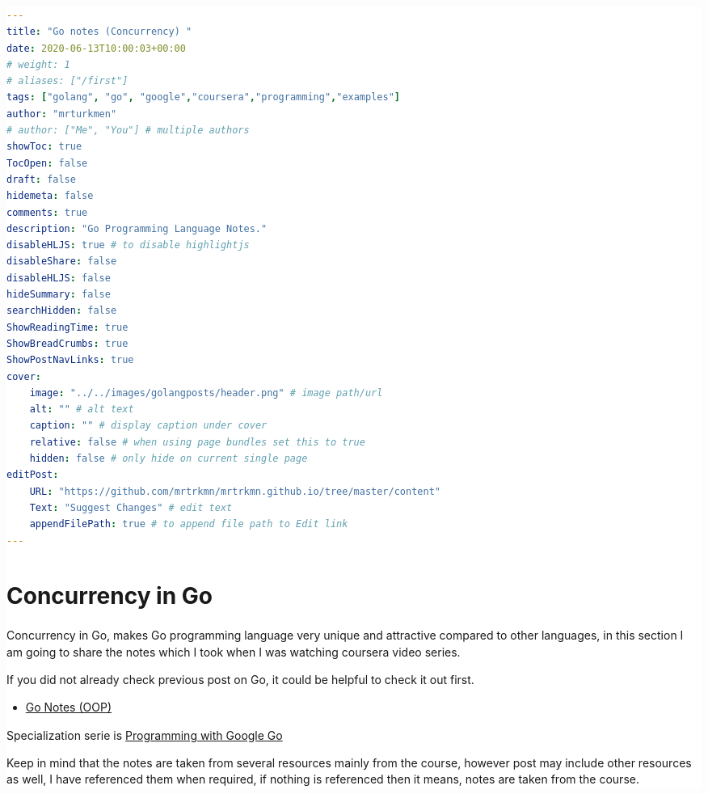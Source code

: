 ```yaml
---
title: "Go notes (Concurrency) "
date: 2020-06-13T10:00:03+00:00
# weight: 1
# aliases: ["/first"]
tags: ["golang", "go", "google","coursera","programming","examples"]
author: "mrturkmen"
# author: ["Me", "You"] # multiple authors
showToc: true
TocOpen: false
draft: false
hidemeta: false
comments: true
description: "Go Programming Language Notes."
disableHLJS: true # to disable highlightjs
disableShare: false
disableHLJS: false
hideSummary: false
searchHidden: false
ShowReadingTime: true
ShowBreadCrumbs: true
ShowPostNavLinks: true
cover:
    image: "../../images/golangposts/header.png" # image path/url
    alt: "" # alt text
    caption: "" # display caption under cover
    relative: false # when using page bundles set this to true
    hidden: false # only hide on current single page
editPost:
    URL: "https://github.com/mrtrkmn/mrtrkmn.github.io/tree/master/content"
    Text: "Suggest Changes" # edit text
    appendFilePath: true # to append file path to Edit link
---
```



# Concurrency in Go 

Concurrency in Go, makes Go programming language very unique and attractive compared to other languages, in this section I am going to share the notes which I took when I was watching coursera video series. 

If you did not already check previous post on Go, it could be helpful to check it out first. 
- [Go Notes (OOP)](/go-notes/) 

Specialization serie is [Programming with Google Go](https://www.coursera.org/specializations/google-golang)
<br>

Keep in mind that the notes are taken from several resources mainly from the course, however post may include other resources as well, I have referenced them when required, if nothing is referenced then it means, notes are taken from the course. 
